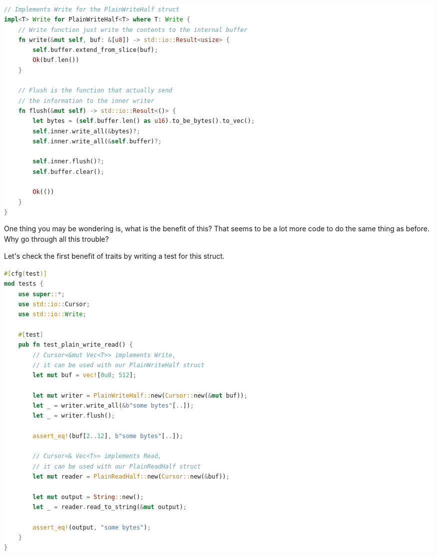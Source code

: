 ```rust
// Implements Write for the PlainWriteHalf struct
impl<T> Write for PlainWriteHalf<T> where T: Write {
    // Write function just write the contents to the internal buffer
    fn write(&mut self, buf: &[u8]) -> std::io::Result<usize> {
        self.buffer.extend_from_slice(buf);
        Ok(buf.len())
    }

    // Flush is the function that actually send 
    // the information to the inner writer
    fn flush(&mut self) -> std::io::Result<()> {
        let bytes = (self.buffer.len() as u16).to_be_bytes().to_vec();
        self.inner.write_all(&bytes)?;
        self.inner.write_all(&self.buffer)?;

        self.inner.flush()?;
        self.buffer.clear();

        Ok(())
    }
}
```

One thing you may be wondering is, what is the benefit of this? That seems to be a lot more code to do the same thing as before. Why go through all this trouble? 

Let's check the first benefit of traits by writing a test for this struct.

```rust
#[cfg(test)]
mod tests {
    use super::*;
    use std::io::Cursor;
    use std::io::Write;

    #[test]
    pub fn test_plain_write_read() {
        // Cursor<&mut Vec<T>> implements Write, 
        // it can be used with our PlainWriteHalf struct
        let mut buf = vec![0u8; 512];

        let mut writer = PlainWriteHalf::new(Cursor::new(&mut buf));
        let _ = writer.write_all(&b"some bytes"[..]);
        let _ = writer.flush();

        assert_eq!(buf[2..12], b"some bytes"[..]);

        // Cursor<& Vec<T>> implements Read, 
        // it can be used with our PlainReadHalf struct
        let mut reader = PlainReadHalf::new(Cursor::new(&buf));

        let mut output = String::new();
        let _ = reader.read_to_string(&mut output);

        assert_eq!(output, "some bytes");
    }
}
```
